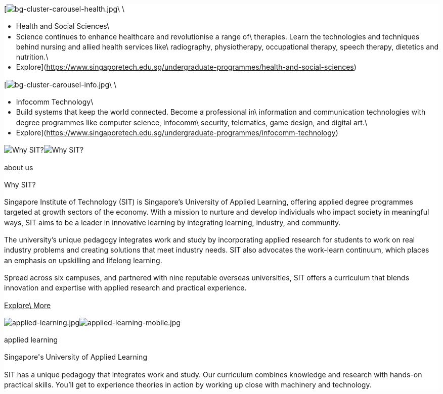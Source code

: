 [![bg-cluster-carousel-health.jpg](https://www.singaporetech.edu.sg/sites/default/files/homepage/bg-cluster-carousel-health.jpg)\\
\\
- Health and Social Sciences\\
- Science continues to enhance healthcare and revolutionise a range of\\
therapies. Learn the technologies and techniques behind nursing and allied health services like\\
radiography, physiotherapy, occupational therapy, speech therapy, dietetics and nutrition.\\
- Explore](https://www.singaporetech.edu.sg/undergraduate-programmes/health-and-social-sciences)

[![bg-cluster-carousel-info.jpg](https://www.singaporetech.edu.sg/sites/default/files/homepage/bg-cluster-carousel-info.jpg)\\
\\
- Infocomm Technology\\
- Build systems that keep the world connected. Become a professional in\\
information and communication technologies with degree programmes like computer science, infocomm\\
security, telematics, game design, and digital art.\\
- Explore](https://www.singaporetech.edu.sg/undergraduate-programmes/infocomm-technology)

![Why SIT?](https://www.singaporetech.edu.sg/sites/default/files/2020-11/Why%20SIT_Charlene.jpg)![Why SIT?](https://www.singaporetech.edu.sg/sites/default/files/2020-11/Why-SIT_Charlene-mobile.jpg)

about us

Why SIT?

Singapore Institute of Technology (SIT) is Singapore’s University of
Applied Learning, offering applied degree programmes targeted at growth sectors of the economy. With a
mission to nurture and develop individuals who impact society in meaningful ways, SIT aims to be a
leader in innovative learning by integrating learning, industry, and community.

The
university’s unique pedagogy integrates work and study by incorporating applied research for students
to work on real industry problems and creating solutions that meet industry needs. SIT also advocates
the work-learn continuum, which places an emphasis on upskilling and lifelong learning.

Spread
across six campuses, and partnered with nine reputable overseas universities, SIT offers a curriculum
that blends innovation and expertise with applied research and practical experience.

[Explore\\
More](https://www.singaporetech.edu.sg/why-sit)

![applied-learning.jpg](https://www.singaporetech.edu.sg/sites/default/files/homepage/applied-learning.jpg)![applied-learning-mobile.jpg](https://www.singaporetech.edu.sg/sites/default/files/homepage/applied-learning-mobile.jpg)

applied learning

Singapore's University of Applied Learning

SIT has a unique pedagogy that integrates work and study. Our curriculum
combines knowledge and research with hands-on practical skills. You’ll get to experience theories in
action by working up close with machinery and technology.

